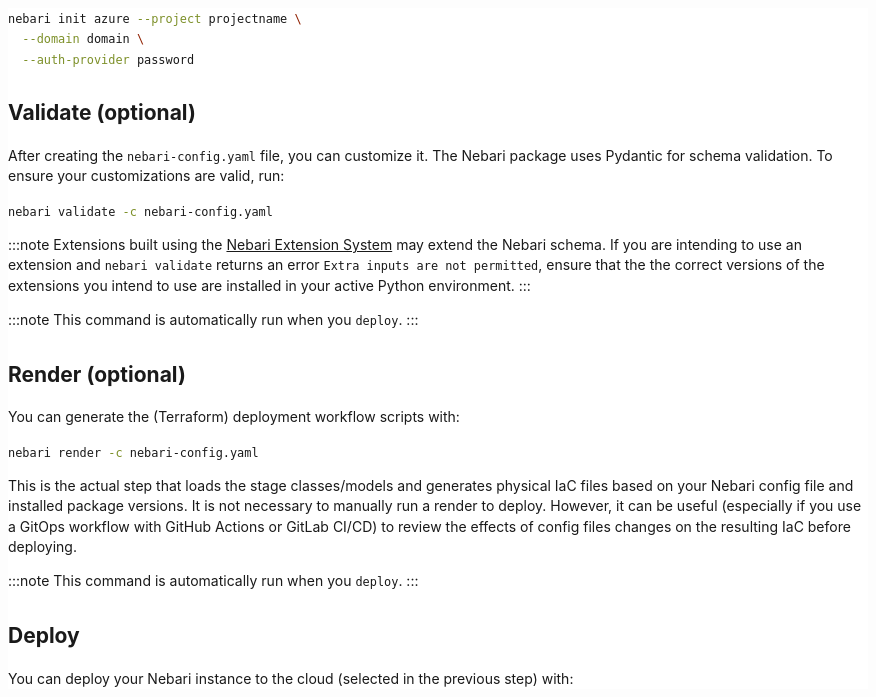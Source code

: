 ```bash
nebari init azure --project projectname \
  --domain domain \
  --auth-provider password
```

  </TabItem>
</Tabs>



## Validate (optional)

After creating the `nebari-config.yaml` file, you can customize it. The Nebari package uses Pydantic for schema validation.  To ensure your customizations are valid, run:

```bash
nebari validate -c nebari-config.yaml
```

:::note
Extensions built using the [Nebari Extension System][nebari-extension-system] may extend the Nebari schema.  If you are intending to use an extension and `nebari validate` returns an error `Extra inputs are not permitted`, ensure that the the correct versions of the extensions you intend to use are installed in your active Python environment.
:::

:::note
This command is automatically run when you `deploy`.
:::

## Render (optional)

You can generate the (Terraform) deployment workflow scripts with:

```bash
nebari render -c nebari-config.yaml
```

This is the actual step that loads the stage classes/models and generates physical IaC files based on your Nebari config file and installed package versions.  It is not necessary to manually run a render to deploy.  However, it can be useful (especially if you use a GitOps workflow with GitHub Actions or GitLab CI/CD) to review the effects of config files changes on the resulting IaC before deploying.

:::note
This command is automatically run when you `deploy`.
:::


## Deploy

<Tabs>
  <TabItem value="regular-deploy" label="Regular deploy" default>

You can deploy your Nebari instance to the cloud (selected in the previous step) with:


[install-nebari]: /get-started/installing-nebari.md
[environment-management]: /how-tos/nebari-environment-management.md
[nebari-extension-system]: /how-tos/nebari-extension-system.md
[nebari-troubleshooting]: /troubleshooting.mdx